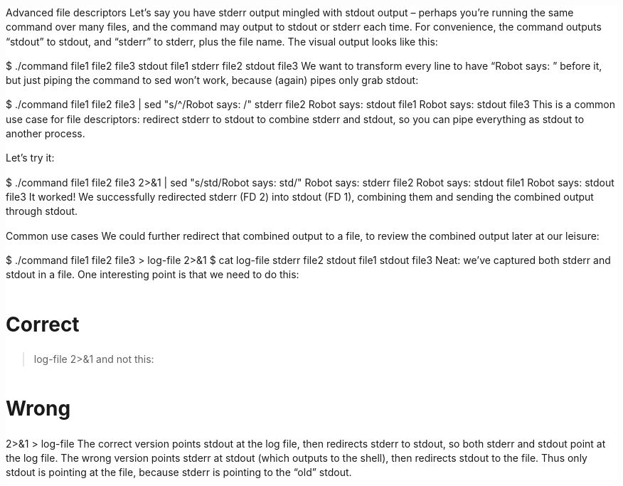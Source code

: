 Advanced file descriptors
Let’s say you have stderr output mingled with stdout output – perhaps you’re running the same command over many files, and the command may output to stdout or stderr each time. For convenience, the command outputs “stdout” to stdout, and “stderr” to stderr, plus the file name. The visual output looks like this:

$ ./command file1 file2 file3
stdout file1
stderr file2
stdout file3
We want to transform every line to have “Robot says: ” before it, but just piping the command to sed won’t work, because (again) pipes only grab stdout:

$ ./command file1 file2 file3 | sed "s/^/Robot says: /"
stderr file2
Robot says: stdout file1
Robot says: stdout file3
This is a common use case for file descriptors: redirect stderr to stdout to combine stderr and stdout, so you can pipe everything as stdout to another process.

Let’s try it:

$ ./command file1 file2 file3 2>&1 | sed "s/std/Robot says: std/"
Robot says: stderr file2
Robot says: stdout file1
Robot says: stdout file3
It worked! We successfully redirected stderr (FD 2) into stdout (FD 1), combining them and sending the combined output through stdout.

Common use cases
We could further redirect that combined output to a file, to review the combined output later at our leisure:

$ ./command file1 file2 file3 > log-file 2>&1
$ cat log-file
stderr file2
stdout file1
stdout file3
Neat: we’ve captured both stderr and stdout in a file. One interesting point is that we need to do this:

# Correct
> log-file 2>&1
and not this:

# Wrong
2>&1 > log-file
The correct version points stdout at the log file, then redirects stderr to stdout, so both stderr and stdout point at the log file. The wrong version points stderr at stdout (which outputs to the shell), then redirects stdout to the file. Thus only stdout is pointing at the file, because stderr is pointing to the “old” stdout.
